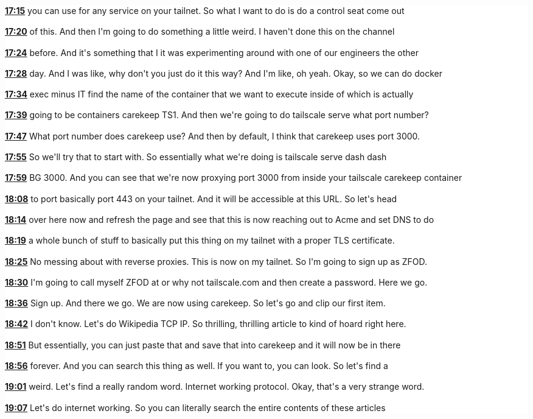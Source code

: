**[17:15](https://youtube.com/watch?v=cCC3PSBCkqk&t=1035s)** you can use for any service on your tailnet. So what I want to do is do a control seat come out

**[17:20](https://youtube.com/watch?v=cCC3PSBCkqk&t=1040s)** of this. And then I'm going to do something a little weird. I haven't done this on the channel

**[17:24](https://youtube.com/watch?v=cCC3PSBCkqk&t=1044s)** before. And it's something that I it was experimenting around with one of our engineers the other

**[17:28](https://youtube.com/watch?v=cCC3PSBCkqk&t=1048s)** day. And I was like, why don't you just do it this way? And I'm like, oh yeah. Okay, so we can do docker

**[17:34](https://youtube.com/watch?v=cCC3PSBCkqk&t=1054s)** exec minus IT find the name of the container that we want to execute inside of which is actually

**[17:39](https://youtube.com/watch?v=cCC3PSBCkqk&t=1059s)** going to be containers carekeep TS1. And then we're going to do tailscale serve what port number?

**[17:47](https://youtube.com/watch?v=cCC3PSBCkqk&t=1067s)** What port number does carekeep use? And then by default, I think that carekeep uses port 3000.

**[17:55](https://youtube.com/watch?v=cCC3PSBCkqk&t=1075s)** So we'll try that to start with. So essentially what we're doing is tailscale serve dash dash

**[17:59](https://youtube.com/watch?v=cCC3PSBCkqk&t=1079s)** BG 3000. And you can see that we're now proxying port 3000 from inside your tailscale carekeep container

**[18:08](https://youtube.com/watch?v=cCC3PSBCkqk&t=1088s)** to port basically port 443 on your tailnet. And it will be accessible at this URL. So let's head

**[18:14](https://youtube.com/watch?v=cCC3PSBCkqk&t=1094s)** over here now and refresh the page and see that this is now reaching out to Acme and set DNS to do

**[18:19](https://youtube.com/watch?v=cCC3PSBCkqk&t=1099s)** a whole bunch of stuff to basically put this thing on my tailnet with a proper TLS certificate.

**[18:25](https://youtube.com/watch?v=cCC3PSBCkqk&t=1105s)** No messing about with reverse proxies. This is now on my tailnet. So I'm going to sign up as ZFOD.

**[18:30](https://youtube.com/watch?v=cCC3PSBCkqk&t=1110s)** I'm going to call myself ZFOD at or why not tailscale.com and then create a password. Here we go.

**[18:36](https://youtube.com/watch?v=cCC3PSBCkqk&t=1116s)** Sign up. And there we go. We are now using carekeep. So let's go and clip our first item.

**[18:42](https://youtube.com/watch?v=cCC3PSBCkqk&t=1122s)** I don't know. Let's do Wikipedia TCP IP. So thrilling, thrilling article to kind of hoard right here.

**[18:51](https://youtube.com/watch?v=cCC3PSBCkqk&t=1131s)** But essentially, you can just paste that and save that into carekeep and it will now be in there

**[18:56](https://youtube.com/watch?v=cCC3PSBCkqk&t=1136s)** forever. And you can search this thing as well. If you want to, you can look. So let's find a

**[19:01](https://youtube.com/watch?v=cCC3PSBCkqk&t=1141s)** weird. Let's find a really random word. Internet working protocol. Okay, that's a very strange word.

**[19:07](https://youtube.com/watch?v=cCC3PSBCkqk&t=1147s)** Let's do internet working. So you can literally search the entire contents of these articles

